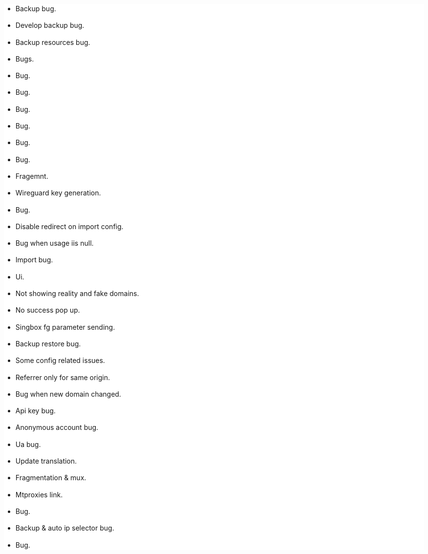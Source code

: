 * Backup bug. 

* Develop backup bug. 

* Backup resources bug. 

* Bugs. 

* Bug. 

* Bug. 

* Bug. 

* Bug. 

* Bug. 

* Bug. 

* Fragemnt. 

* Wireguard key generation. 

* Bug. 

* Disable redirect on import config. 

* Bug when usage iis null. 

* Import bug. 

* Ui. 

* Not showing reality and fake domains. 

* No success pop up. 

* Singbox fg parameter sending. 

* Backup restore bug. 

* Some config related issues. 

* Referrer only for same origin. 

* Bug when new domain changed. 

* Api key bug. 

* Anonymous account bug. 

* Ua bug. 

* Update translation. 

* Fragmentation & mux. 

* Mtproxies link. 

* Bug. 

* Backup & auto ip selector bug. 

* Bug. 
